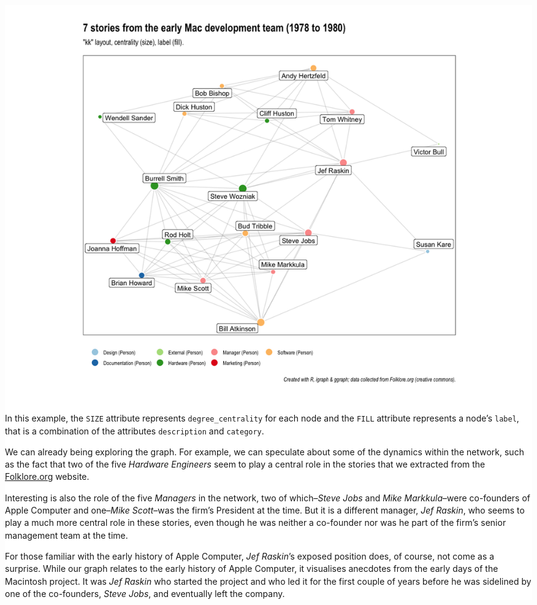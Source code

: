 ![](assets/export/single_plot-1.png)

In this example, the `SIZE` attribute represents `degree_centrality` for
each node and the `FILL` attribute represents a node’s `label`, that is
a combination of the attributes `description` and `category`.

We can already being exploring the graph. For example, we can speculate
about some of the dynamics within the network, such as the fact that two
of the five *Hardware Engineers* seem to play a central role in the
stories that we extracted from the
[Folklore.org](https://www.folklore.org/) website.

Interesting is also the role of the five *Managers* in the network, two
of which–*Steve Jobs* and *Mike Markkula*–were co-founders of Apple
Computer and one–*Mike Scott*–was the firm’s President at the time. But
it is a different manager, *Jef Raskin*, who seems to play a much more
central role in these stories, even though he was neither a co-founder
nor was he part of the firm’s senior management team at the time.

For those familiar with the early history of Apple Computer, *Jef
Raskin*’s exposed position does, of course, not come as a surprise.
While our graph relates to the early history of Apple Computer, it
visualises anecdotes from the early days of the Macintosh project. It
was *Jef Raskin* who started the project and who led it for the first
couple of years before he was sidelined by one of the co-founders,
*Steve Jobs*, and eventually left the company.
